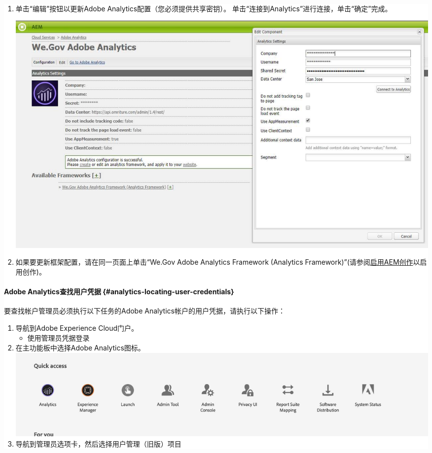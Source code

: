 1. 单击“编辑”按钮以更新Adobe Analytics配置（您必须提供共享密钥）。 单击“连接到Analytics”进行连接，单击“确定”完成。

   ![We.Gov Adobe Analytics](assets/wegov_adobe_analytics.jpg)

1. 如果要更新框架配置，请在同一页面上单击“We.Gov Adobe Analytics Framework (Analytics Framework)”(请参阅[启用AEM创作](../../forms/using/forms-install-configure-gov-reference-site.md#enableauthoring)以启用创作)。

#### Adobe Analytics查找用户凭据 {#analytics-locating-user-credentials}

要查找帐户管理员必须执行以下任务的Adobe Analytics帐户的用户凭据，请执行以下操作：

1. 导航到Adobe Experience Cloud门户。
   * 使用管理员凭据登录
1. 在主功能板中选择Adobe Analytics图标。
   ![快速访问](assets/aftia-quick-access.jpg)
1. 导航到管理员选项卡，然后选择用户管理（旧版）项目